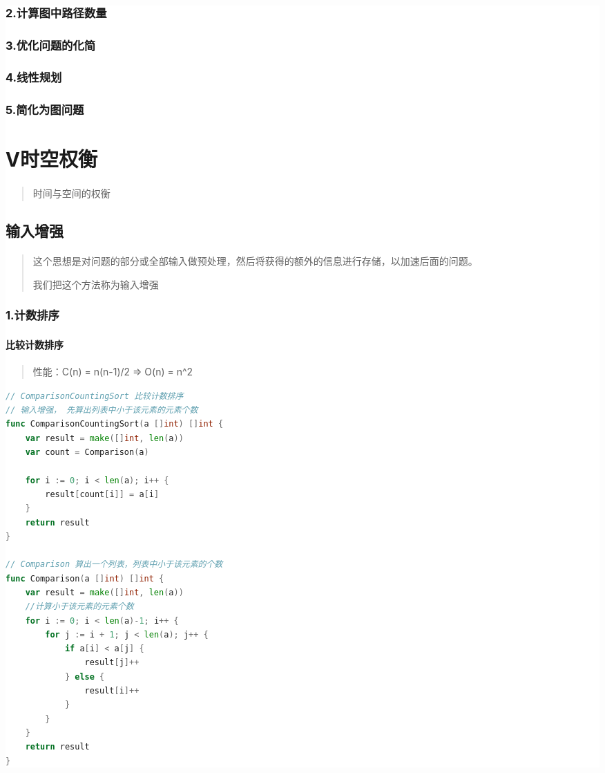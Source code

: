 

### 2.计算图中路径数量

### 3.优化问题的化简

### 4.线性规划

### 5.简化为图问题





# Ⅴ时空权衡

> 时间与空间的权衡

## 输入增强

> 这个思想是对问题的部分或全部输入做预处理，然后将获得的额外的信息进行存储，以加速后面的问题。
>
> 我们把这个方法称为输入增强

### 1.计数排序

#### 比较计数排序

> 性能：C(n) = n(n-1)/2 => O(n) = n^2

```go
// ComparisonCountingSort 比较计数排序
// 输入增强， 先算出列表中小于该元素的元素个数
func ComparisonCountingSort(a []int) []int {
	var result = make([]int, len(a))
	var count = Comparison(a)

	for i := 0; i < len(a); i++ {
		result[count[i]] = a[i]
	}
	return result
}

// Comparison 算出一个列表，列表中小于该元素的个数
func Comparison(a []int) []int {
	var result = make([]int, len(a))
	//计算小于该元素的元素个数
	for i := 0; i < len(a)-1; i++ {
		for j := i + 1; j < len(a); j++ {
			if a[i] < a[j] {
				result[j]++
			} else {
				result[i]++
			}
		}
	}
	return result
}
```

